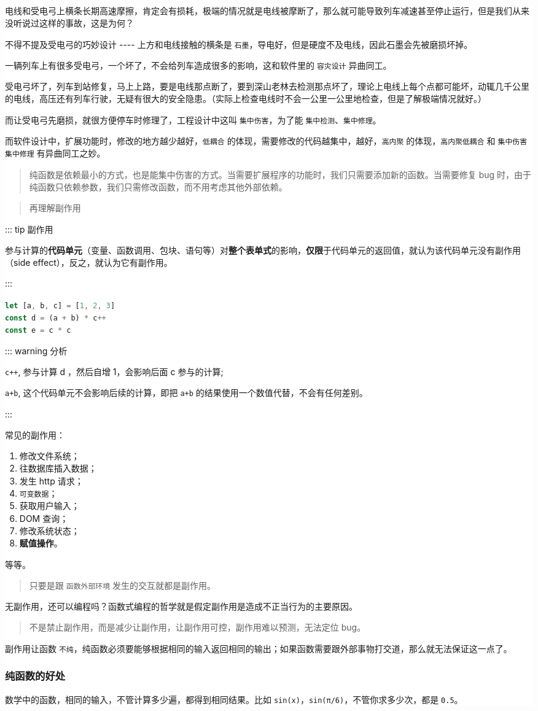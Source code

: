 电线和受电弓上横条长期高速摩擦，肯定会有损耗，极端的情况就是电线被摩断了，那么就可能导致列车减速甚至停止运行，但是我们从来没听说过这样的事故，这是为何？

不得不提及受电弓的巧妙设计 ---- 上方和电线接触的横条是 `石墨`，导电好，但是硬度不及电线，因此石墨会先被磨损坏掉。

一辆列车上有很多受电弓，一个坏了，不会给列车造成很多的影响，这和软件里的 `容灾设计` 异曲同工。

受电弓坏了，列车到站修复，马上上路，要是电线那点断了，要到深山老林去检测那点坏了，理论上电线上每个点都可能坏，动辄几千公里的电线，高压还有列车行驶，无疑有很大的安全隐患。（实际上检查电线时不会一公里一公里地检查，但是了解极端情况就好。）

而让受电弓先磨损，就很方便停车时修理了，工程设计中这叫 `集中伤害`，为了能 `集中检测`、`集中修理`。

而软件设计中，扩展功能时，修改的地方越少越好，`低耦合` 的体现，需要修改的代码越集中，越好，`高内聚` 的体现，`高内聚低耦合` 和 `集中伤害集中修理` 有异曲同工之妙。

> 纯函数是依赖最小的方式，也是能集中伤害的方式。当需要扩展程序的功能时，我们只需要添加新的函数。当需要修复 bug 时，由于纯函数只依赖参数，我们只需修改函数，而不用考虑其他外部依赖。

> 再理解副作用

::: tip 副作用

参与计算的**代码单元**（变量、函数调用、包块、语句等）对**整个表单式**的影响，**仅限**于代码单元的返回值，就认为该代码单元没有副作用（side effect），反之，就认为它有副作用。

:::

```js
let [a, b, c] = [1, 2, 3]
const d = (a + b) * c++
const e = c * c
```

::: warning 分析

`c++`, 参与计算 d ，然后自增 1，会影响后面 c 参与的计算;

`a+b`, 这个代码单元不会影响后续的计算，即把 `a+b` 的结果使用一个数值代替，不会有任何差别。

:::

常见的副作用：

1. 修改文件系统；
2. 往数据库插入数据；
3. 发生 http 请求；
4. `可变数据`；
5. 获取用户输入；
6. DOM 查询；
7. 修改系统状态；
8. **赋值操作**。

等等。

> 只要是跟 `函数外部环境` 发生的交互就都是副作用。

无副作用，还可以编程吗？函数式编程的哲学就是假定副作用是造成不正当行为的主要原因。

> 不是禁止副作用，而是减少让副作用，让副作用可控，副作用难以预测，无法定位 bug。

副作用让函数 `不纯`，纯函数必须要能够根据相同的输入返回相同的输出；如果函数需要跟外部事物打交道，那么就无法保证这一点了。

### 纯函数的好处

数学中的函数，相同的输入，不管计算多少遍，都得到相同结果。比如 `sin(x)`，`sin(π/6)`，不管你求多少次，都是 `0.5`。
